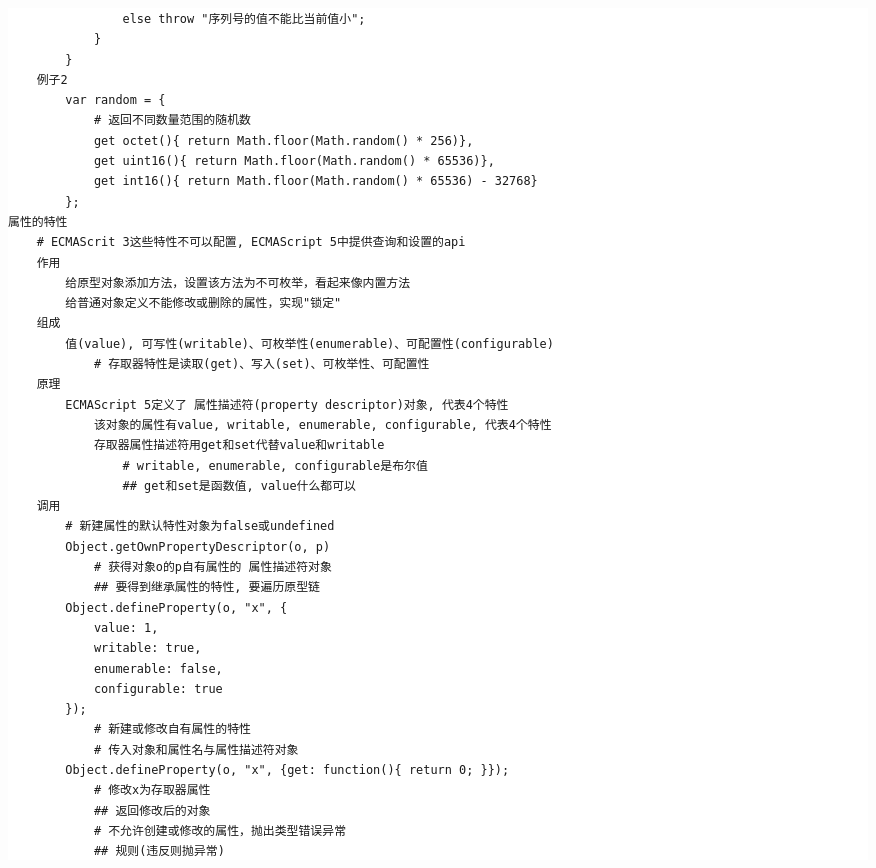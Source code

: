                     else throw "序列号的值不能比当前值小";
                }
            }
        例子2
            var random = {
                # 返回不同数量范围的随机数
                get octet(){ return Math.floor(Math.random() * 256)},
                get uint16(){ return Math.floor(Math.random() * 65536)},
                get int16(){ return Math.floor(Math.random() * 65536) - 32768}
            };
    属性的特性
        # ECMAScrit 3这些特性不可以配置, ECMAScript 5中提供查询和设置的api
        作用
            给原型对象添加方法，设置该方法为不可枚举，看起来像内置方法
            给普通对象定义不能修改或删除的属性，实现"锁定"
        组成
            值(value), 可写性(writable)、可枚举性(enumerable)、可配置性(configurable)
                # 存取器特性是读取(get)、写入(set)、可枚举性、可配置性
        原理
            ECMAScript 5定义了 属性描述符(property descriptor)对象, 代表4个特性
                该对象的属性有value, writable, enumerable, configurable, 代表4个特性
                存取器属性描述符用get和set代替value和writable
                    # writable, enumerable, configurable是布尔值
                    ## get和set是函数值, value什么都可以
        调用
            # 新建属性的默认特性对象为false或undefined
            Object.getOwnPropertyDescriptor(o, p)
                # 获得对象o的p自有属性的 属性描述符对象
                ## 要得到继承属性的特性, 要遍历原型链
            Object.defineProperty(o, "x", {
                value: 1,
                writable: true,
                enumerable: false,
                configurable: true
            });
                # 新建或修改自有属性的特性
                # 传入对象和属性名与属性描述符对象
            Object.defineProperty(o, "x", {get: function(){ return 0; }});
                # 修改x为存取器属性
                ## 返回修改后的对象
                # 不允许创建或修改的属性，抛出类型错误异常
                ## 规则(违反则抛异常)